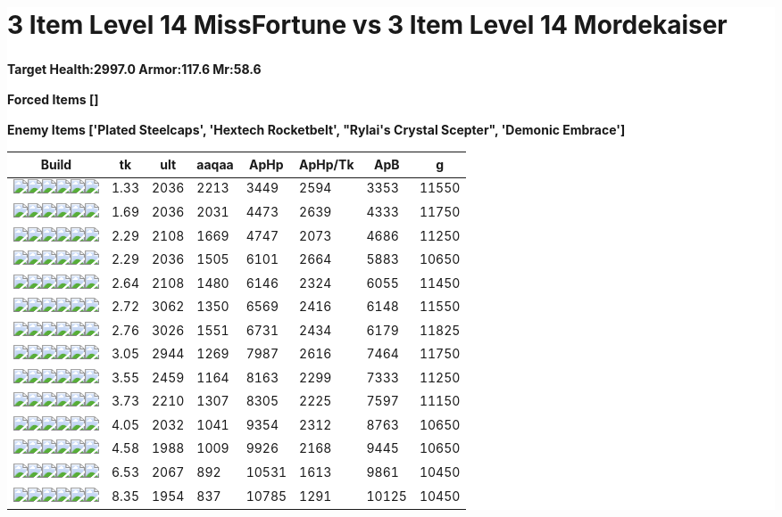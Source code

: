









































# 3 Item Level 14 MissFortune vs 3 Item Level 14 Mordekaiser

**Target Health:2997.0 Armor:117.6 Mr:58.6**


**Forced Items []**


**Enemy Items ['Plated Steelcaps', 'Hextech Rocketbelt', "Rylai's Crystal Scepter", 'Demonic Embrace']**




Build | tk | ult | aaqaa |ApHp | ApHp/Tk | ApB | g
-|-|-|-|-|-|-|-
![](/item/6672.png)![](/item/3124.png)![](/item/3153.png)![](/item/1001.png)![](/item/1055.png)![](/item/1038.png)|1.33|2036|2213|3449|2594|3353|11550
![](/item/3153.png)![](/item/3124.png)![](/item/3091.png)![](/item/1001.png)![](/item/1055.png)![](/item/1038.png)|1.69|2036|2031|4473|2639|4333|11750
![](/item/6672.png)![](/item/3124.png)![](/item/6673.png)![](/item/1001.png)![](/item/1055.png)![](/item/1038.png)|2.29|2108|1669|4747|2073|4686|11250
![](/item/6672.png)![](/item/3124.png)![](/item/3156.png)![](/item/1001.png)![](/item/1053.png)![](/item/1055.png)|2.29|2036|1505|6101|2664|5883|10650
![](/item/3091.png)![](/item/6673.png)![](/item/3124.png)![](/item/1001.png)![](/item/1055.png)![](/item/1038.png)|2.64|2108|1480|6146|2324|6055|11450
![](/item/6672.png)![](/item/3156.png)![](/item/3142.png)![](/item/1053.png)![](/item/1055.png)![](/item/1038.png)|2.72|3062|1350|6569|2416|6148|11550
![](/item/3153.png)![](/item/3156.png)![](/item/3142.png)![](/item/1055.png)![](/item/1038.png)![](/item/1037.png)|2.76|3026|1551|6731|2434|6179|11825
![](/item/3091.png)![](/item/3156.png)![](/item/3142.png)![](/item/1053.png)![](/item/1055.png)![](/item/1038.png)|3.05|2944|1269|7987|2616|7464|11750
![](/item/3091.png)![](/item/3156.png)![](/item/3072.png)![](/item/1001.png)![](/item/1055.png)![](/item/1038.png)|3.55|2459|1164|8163|2299|7333|11250
![](/item/3153.png)![](/item/3156.png)![](/item/3139.png)![](/item/1001.png)![](/item/1055.png)![](/item/1038.png)|3.73|2210|1307|8305|2225|7597|11150
![](/item/3091.png)![](/item/3156.png)![](/item/3139.png)![](/item/1001.png)![](/item/1053.png)![](/item/1055.png)|4.05|2032|1041|9354|2312|8763|10650
![](/item/3091.png)![](/item/3156.png)![](/item/3026.png)![](/item/1001.png)![](/item/1053.png)![](/item/1055.png)|4.58|1988|1009|9926|2168|9445|10650
![](/item/3156.png)![](/item/3139.png)![](/item/3026.png)![](/item/1001.png)![](/item/1053.png)![](/item/1055.png)|6.53|2067|892|10531|1613|9861|10450
![](/item/3156.png)![](/item/3026.png)![](/item/6035.png)![](/item/1001.png)![](/item/1053.png)![](/item/1055.png)|8.35|1954|837|10785|1291|10125|10450
